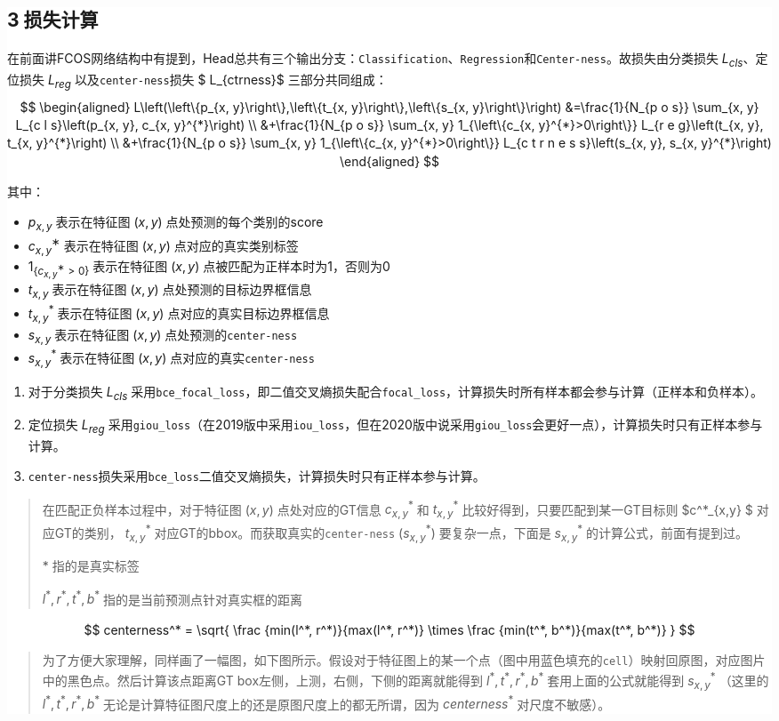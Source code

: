 ## 3 损失计算

在前面讲FCOS网络结构中有提到，Head总共有三个输出分支：`Classification`、`Regression`和`Center-ness`。故损失由分类损失 $L_{cls}$、定位损失 $L_{reg}$ 以及`center-ness`损失 $ L_{ctrness}$ 三部分共同组成：
$$
\begin{aligned}
L\left(\left\{p_{x, y}\right\},\left\{t_{x, y}\right\},\left\{s_{x, y}\right\}\right) &=\frac{1}{N_{p o s}} \sum_{x, y} L_{c l s}\left(p_{x, y}, c_{x, y}^{*}\right) \\
&+\frac{1}{N_{p o s}} \sum_{x, y} 1_{\left\{c_{x, y}^{*}>0\right\}} L_{r e g}\left(t_{x, y}, t_{x, y}^{*}\right) \\
&+\frac{1}{N_{p o s}} \sum_{x, y} 1_{\left\{c_{x, y}^{*}>0\right\}} L_{c t r n e s s}\left(s_{x, y}, s_{x, y}^{*}\right)
\end{aligned}
$$

其中：

- $p_{x,y}$ 表示在特征图 $(x,y)$ 点处预测的每个类别的score
- $c_{x,y}^∗$ 表示在特征图 $(x,y)$ 点对应的真实类别标签
- $1_{\{c_{x,y}^∗ > 0\}}$ 表示在特征图 $(x,y)$ 点被匹配为正样本时为1，否则为0
- $t_{x,y}$ 表示在特征图 $(x,y)$ 点处预测的目标边界框信息
- $t_{x,y}^*$ 表示在特征图 $(x,y)$ 点对应的真实目标边界框信息
- $s_{x,y}$ 表示在特征图 $(x,y)$ 点处预测的`center-ness`
- $s_{x,y}^*$ 表示在特征图 $(x,y)$ 点对应的真实`center-ness`

1. 对于分类损失 $L_{cls}$ 采用`bce_focal_loss`，即二值交叉熵损失配合`focal_loss`，计算损失时所有样本都会参与计算（正样本和负样本）。

2. 定位损失 $L_{reg}$ 采用`giou_loss`（在2019版中采用`iou_loss`，但在2020版中说采用`giou_loss`会更好一点），计算损失时只有正样本参与计算。

3. `center-ness`损失采用`bce_loss`二值交叉熵损失，计算损失时只有正样本参与计算。

> 在匹配正负样本过程中，对于特征图 $(x,y)$ 点处对应的GT信息 $c^*_{x,y}$ 和 $t^*_{x,y}$ 比较好得到，只要匹配到某一GT目标则 $c^*_{x,y} $ 对应GT的类别， $t^*_{x,y}$ 对应GT的bbox。而获取真实的`center-ness` $(s^*_{x,y})$ 要复杂一点，下面是 $s^*_{x,y}$ 的计算公式，前面有提到过。
>
> $*$ 指的是真实标签
>
> $l^*, r^*, t^*, b^*$ 指的是当前预测点针对真实框的距离

$$
centerness^* = 
\sqrt{
\frac 
{min(l^*, r^*)}{max(l^*, r^*)} 
\times 
\frac 
{min(t^*, b^*)}{max(t^*, b^*)}
}
$$
> 为了方便大家理解，同样画了一幅图，如下图所示。假设对于特征图上的某一个点（图中用蓝色填充的`cell`）映射回原图，对应图片中的黑色点。然后计算该点距离GT box左侧，上测，右侧，下侧的距离就能得到 $l^*,t^*,r^*,b^*$ 套用上面的公式就能得到 $s^*_{x,y}$ （这里的 $l^*, t^*, r^*, b^*$ 无论是计算特征图尺度上的还是原图尺度上的都无所谓，因为 $centerness^*$ 对尺度不敏感）。
